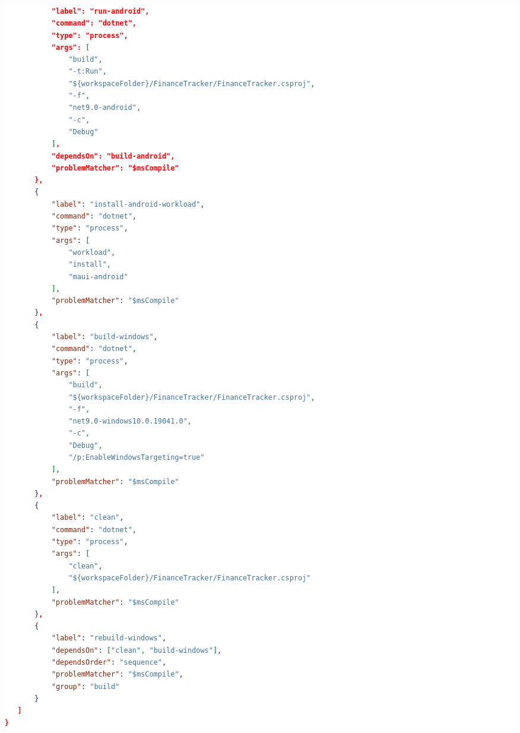 ```json
           "label": "run-android",
           "command": "dotnet",
           "type": "process",
           "args": [
               "build",
               "-t:Run",
               "${workspaceFolder}/FinanceTracker/FinanceTracker.csproj",
               "-f",
               "net9.0-android",
               "-c",
               "Debug"
           ],
           "dependsOn": "build-android",
           "problemMatcher": "$msCompile"
       },
       {
           "label": "install-android-workload",
           "command": "dotnet",
           "type": "process",
           "args": [
               "workload",
               "install",
               "maui-android"
           ],
           "problemMatcher": "$msCompile"
       },
       {
           "label": "build-windows",
           "command": "dotnet",
           "type": "process",
           "args": [
               "build",
               "${workspaceFolder}/FinanceTracker/FinanceTracker.csproj",
               "-f",
               "net9.0-windows10.0.19041.0",
               "-c",
               "Debug",
               "/p:EnableWindowsTargeting=true"
           ],
           "problemMatcher": "$msCompile"
       },
       {
           "label": "clean",
           "command": "dotnet",
           "type": "process",
           "args": [
               "clean",
               "${workspaceFolder}/FinanceTracker/FinanceTracker.csproj"
           ],
           "problemMatcher": "$msCompile"
       },
       {
           "label": "rebuild-windows",
           "dependsOn": ["clean", "build-windows"],
           "dependsOrder": "sequence",
           "problemMatcher": "$msCompile",
           "group": "build"
       }
   ]
}
```
